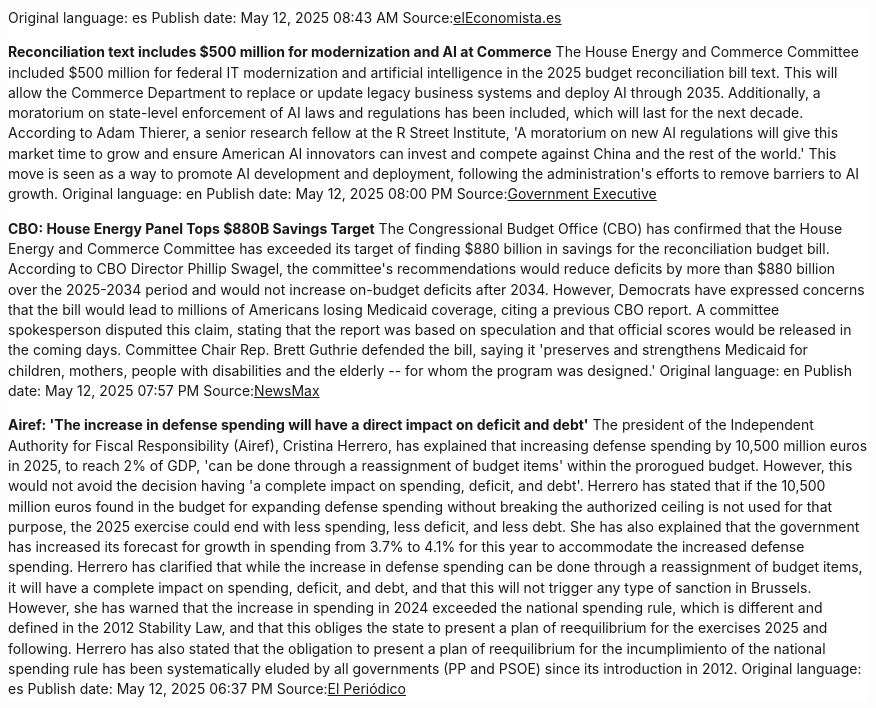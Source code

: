 Original language: es
Publish date: May 12, 2025 08:43 AM
Source:[elEconomista.es](https://www.eleconomista.es/economia/noticias/13358838/05/25/el-deficit-de-eeuu-subira-hasta-el-9-en-10-anos-con-las-politicas-fiscales-de-trump.html)

**Reconciliation text includes $500 million for modernization and AI at Commerce**
The House Energy and Commerce Committee included $500 million for federal IT modernization and artificial intelligence in the 2025 budget reconciliation bill text. This will allow the Commerce Department to replace or update legacy business systems and deploy AI through 2035. Additionally, a moratorium on state-level enforcement of AI laws and regulations has been included, which will last for the next decade. According to Adam Thierer, a senior research fellow at the R Street Institute, 'A moratorium on new AI regulations will give this market time to grow and ensure American AI innovators can invest and compete against China and the rest of the world.' This move is seen as a way to promote AI development and deployment, following the administration's efforts to remove barriers to AI growth.
Original language: en
Publish date: May 12, 2025 08:00 PM
Source:[Government Executive](https://www.govexec.com/technology/2025/05/reconciliation-text-includes-500-million-modernization-and-ai-commerce/405248/)

**CBO: House Energy Panel Tops $880B Savings Target**
The Congressional Budget Office (CBO) has confirmed that the House Energy and Commerce Committee has exceeded its target of finding $880 billion in savings for the reconciliation budget bill. According to CBO Director Phillip Swagel, the committee's recommendations would reduce deficits by more than $880 billion over the 2025-2034 period and would not increase on-budget deficits after 2034. However, Democrats have expressed concerns that the bill would lead to millions of Americans losing Medicaid coverage, citing a previous CBO report. A committee spokesperson disputed this claim, stating that the report was based on speculation and that official scores would be released in the coming days. Committee Chair Rep. Brett Guthrie defended the bill, saying it 'preserves and strengthens Medicaid for children, mothers, people with disabilities and the elderly -- for whom the program was designed.' 
Original language: en
Publish date: May 12, 2025 07:57 PM
Source:[NewsMax](https://www.newsmax.com/politics/cbo-house-gop-medicaid/2025/05/12/id/1210627/)

**Airef: 'The increase in defense spending will have a direct impact on deficit and debt'**
The president of the Independent Authority for Fiscal Responsibility (Airef), Cristina Herrero, has explained that increasing defense spending by 10,500 million euros in 2025, to reach 2% of GDP, 'can be done through a reassignment of budget items' within the prorogued budget. However, this would not avoid the decision having 'a complete impact on spending, deficit, and debt'. Herrero has stated that if the 10,500 million euros found in the budget for expanding defense spending without breaking the authorized ceiling is not used for that purpose, the 2025 exercise could end with less spending, less deficit, and less debt. She has also explained that the government has increased its forecast for growth in spending from 3.7% to 4.1% for this year to accommodate the increased defense spending. Herrero has clarified that while the increase in defense spending can be done through a reassignment of budget items, it will have a complete impact on spending, deficit, and debt, and that this will not trigger any type of sanction in Brussels. However, she has warned that the increase in spending in 2024 exceeded the national spending rule, which is different and defined in the 2012 Stability Law, and that this obliges the state to present a plan of reequilibrium for the exercises 2025 and following. Herrero has also stated that the obligation to present a plan of reequilibrium for the incumplimiento of the national spending rule has been systematically eluded by all governments (PP and PSOE) since its introduction in 2012.
Original language: es
Publish date: May 12, 2025 06:37 PM
Source:[El Periódico](https://www.elperiodico.com/es/economia/20250512/autoridad-fiscal-aumento-gasto-defensa-deficit-deuda-117317763)
